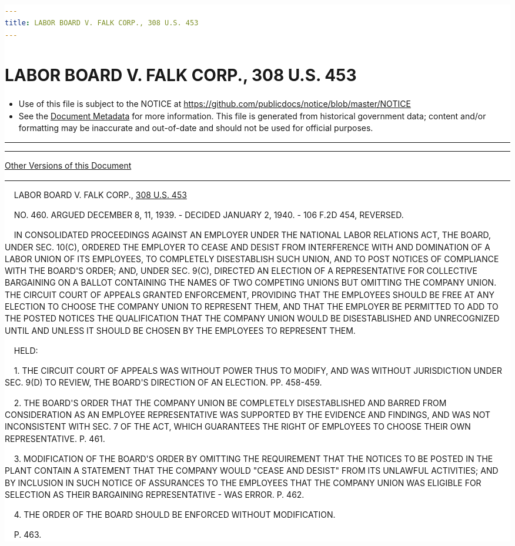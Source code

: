 ```yaml
---
title: LABOR BOARD V. FALK CORP., 308 U.S. 453
---
```


# LABOR BOARD V. FALK CORP., 308 U.S. 453

* Use of this file is subject to the NOTICE at https://github.com/publicdocs/notice/blob/master/NOTICE
* See the [Document Metadata](../../../index.md) for more information.
  This file is generated from historical government data; content and/or formatting may be inaccurate and out-of-date and should not be used for official purposes.

----------
----------

[Other Versions of this Document](https://publicdocs.github.io/go/links?ns=uslm-x&ref=%2Fus%2Fcourts%2Fscotus%2FusReporter%2F308%2F453)

----------

    LABOR BOARD V. FALK CORP., [308 U.S. 453][/us/courts/scotus/usReporter/308/453]

    NO. 460.  ARGUED DECEMBER 8, 11, 1939.  - DECIDED JANUARY 2, 1940.  - 106 F.2D 454, REVERSED.

    IN CONSOLIDATED PROCEEDINGS AGAINST AN EMPLOYER UNDER THE NATIONAL LABOR RELATIONS ACT, THE BOARD, UNDER SEC. 10(C), ORDERED THE EMPLOYER TO CEASE AND DESIST FROM INTERFERENCE WITH AND DOMINATION OF A LABOR UNION OF ITS EMPLOYEES, TO COMPLETELY DISESTABLISH SUCH UNION, AND TO POST NOTICES OF COMPLIANCE WITH THE BOARD'S ORDER; AND, UNDER SEC. 9(C), DIRECTED AN ELECTION OF A REPRESENTATIVE FOR COLLECTIVE BARGAINING ON A BALLOT CONTAINING THE NAMES OF TWO COMPETING UNIONS BUT OMITTING THE COMPANY UNION.  THE CIRCUIT COURT OF APPEALS GRANTED ENFORCEMENT, PROVIDING THAT THE EMPLOYEES SHOULD BE FREE AT ANY ELECTION TO CHOOSE THE COMPANY UNION TO REPRESENT THEM, AND THAT THE EMPLOYER BE PERMITTED TO ADD TO THE POSTED NOTICES THE QUALIFICATION THAT THE COMPANY UNION WOULD BE DISESTABLISHED AND UNRECOGNIZED UNTIL AND UNLESS IT SHOULD BE CHOSEN BY THE EMPLOYEES TO REPRESENT THEM.

    HELD:

    1.  THE CIRCUIT COURT OF APPEALS WAS WITHOUT POWER THUS TO MODIFY, AND WAS WITHOUT JURISDICTION UNDER SEC. 9(D) TO REVIEW, THE BOARD'S DIRECTION OF AN ELECTION.  PP. 458-459.

    2.  THE BOARD'S ORDER THAT THE COMPANY UNION BE COMPLETELY DISESTABLISHED AND BARRED FROM CONSIDERATION AS AN EMPLOYEE REPRESENTATIVE WAS SUPPORTED BY THE EVIDENCE AND FINDINGS, AND WAS NOT INCONSISTENT WITH SEC. 7 OF THE ACT, WHICH GUARANTEES THE RIGHT OF EMPLOYEES TO CHOOSE THEIR OWN REPRESENTATIVE.  P. 461.

    3.  MODIFICATION OF THE BOARD'S ORDER BY OMITTING THE REQUIREMENT THAT THE NOTICES TO BE POSTED IN THE PLANT CONTAIN A STATEMENT THAT THE COMPANY WOULD "CEASE AND DESIST" FROM ITS UNLAWFUL ACTIVITIES; AND BY INCLUSION IN SUCH NOTICE OF ASSURANCES TO THE EMPLOYEES THAT THE COMPANY UNION WAS ELIGIBLE FOR SELECTION AS THEIR BARGAINING REPRESENTATIVE - WAS ERROR.  P. 462.

    4.  THE ORDER OF THE BOARD SHOULD BE ENFORCED WITHOUT MODIFICATION.

    P. 463.


[/us/courts/scotus/usReporter/308/453]: https://publicdocs.github.io/go/links?ns=uslm-x&ref=%2Fus%2Fcourts%2Fscotus%2FusReporter%2F308%2F453
[/us/stat/49/449]: https://publicdocs.github.io/go/links?ns=uslm&ref=%2Fus%2Fstat%2F49%2F449
[/us/stat/49/453]: https://publicdocs.github.io/go/links?ns=uslm&ref=%2Fus%2Fstat%2F49%2F453
[/us/stat/48/195]: https://publicdocs.github.io/go/links?ns=uslm&ref=%2Fus%2Fstat%2F48%2F195
[/us/courts/scotus/usReporter/206/441]: https://publicdocs.github.io/go/links?ns=uslm-x&ref=%2Fus%2Fcourts%2Fscotus%2FusReporter%2F206%2F441
[/us/courts/scotus/usReporter/303/261]: https://publicdocs.github.io/go/links?ns=uslm-x&ref=%2Fus%2Fcourts%2Fscotus%2FusReporter%2F303%2F261